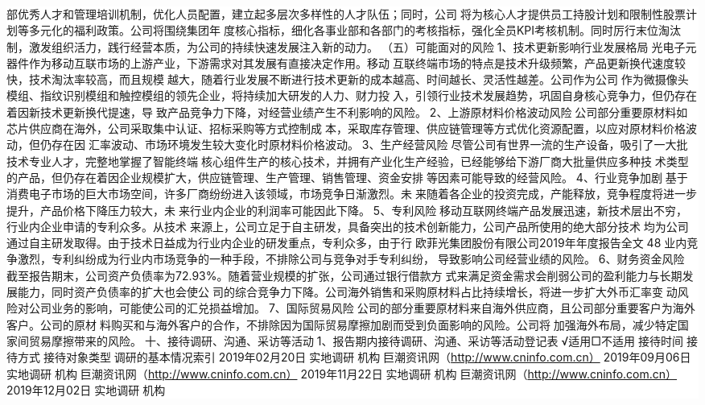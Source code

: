 部优秀人才和管理培训机制，优化人员配置，建立起多层次多样性的人才队伍；同时，公司
将为核心人才提供员工持股计划和限制性股票计划等多元化的福利政策。公司将围绕集团年
度核心指标，细化各事业部和各部门的考核指标，强化全员KPI考核机制。同时厉行末位淘汰
制，激发组织活力，践行经营本质，为公司的持续快速发展注入新的动力。
（五）可能面对的风险
1、技术更新影响行业发展格局
光电子元器件作为移动互联市场的上游产业，下游需求对其发展有直接决定作用。移动
互联终端市场的特点是技术升级频繁，产品更新换代速度较快，技术淘汰率较高，而且规模
越大，随着行业发展不断进行技术更新的成本越高、时间越长、灵活性越差。公司作为公司
作为微摄像头模组、指纹识别模组和触控模组的领先企业，将持续加大研发的人力、财力投
入，引领行业技术发展趋势，巩固自身核心竞争力，但仍存在着因新技术更新换代提速，导
致产品竞争力下降，对经营业绩产生不利影响的风险。
2、上游原材料价格波动风险
公司部分重要原材料如芯片供应商在海外，公司采取集中认证、招标采购等方式控制成
本，采取库存管理、供应链管理等方式优化资源配置，以应对原材料价格波动，但仍存在因
汇率波动、市场环境发生较大变化时原材料价格波动。
3、生产经营风险
尽管公司有世界一流的生产设备，吸引了一大批技术专业人才，完整地掌握了智能终端
核心组件生产的核心技术，并拥有产业化生产经验，已经能够给下游厂商大批量供应多种技
术类型的产品，但仍存在着因企业规模扩大，供应链管理、生产管理、销售管理、资金安排
等因素可能导致的经营风险。
4、行业竞争加剧
基于消费电子市场的巨大市场空间，许多厂商纷纷进入该领域，市场竞争日渐激烈。未
来随着各企业的投资完成，产能释放，竞争程度将进一步提升，产品价格下降压力较大，未
来行业内企业的利润率可能因此下降。
5、专利风险
移动互联网终端产品发展迅速，新技术层出不穷，行业内企业申请的专利众多。从技术
来源上，公司立足于自主研发，具备突出的技术创新能力，公司产品所使用的绝大部分技术
均为公司通过自主研发取得。由于技术日益成为行业内企业的研发重点，专利众多，由于行
欧菲光集团股份有限公司2019年年度报告全文
48
业内竞争激烈，专利纠纷成为行业内市场竞争的一种手段，不排除公司与竞争对手专利纠纷，
导致影响公司经营业绩的风险。
6、财务资金风险
截至报告期末，公司资产负债率为72.93%。随着营业规模的扩张，公司通过银行借款方
式来满足资金需求会削弱公司的盈利能力与长期发展能力，同时资产负债率的扩大也会使公
司的综合竞争力下降。公司海外销售和采购原材料占比持续增长，将进一步扩大外币汇率变
动风险对公司业务的影响，可能使公司的汇兑损益增加。
7、国际贸易风险
公司的部分重要原材料来自海外供应商，且公司部分重要客户为海外客户。公司的原材
料购买和与海外客户的合作，不排除因为国际贸易摩擦加剧而受到负面影响的风险。公司将
加强海外布局，减少特定国家间贸易摩擦带来的风险。
十、接待调研、沟通、采访等活动
1、报告期内接待调研、沟通、采访等活动登记表
√适用□不适用
接待时间
接待方式
接待对象类型
调研的基本情况索引
2019年02月20日
实地调研
机构
巨潮资讯网（http://www.cninfo.com.cn）
2019年09月06日
实地调研
机构
巨潮资讯网（http://www.cninfo.com.cn）
2019年11月22日
实地调研
机构
巨潮资讯网（http://www.cninfo.com.cn）
2019年12月02日
实地调研
机构